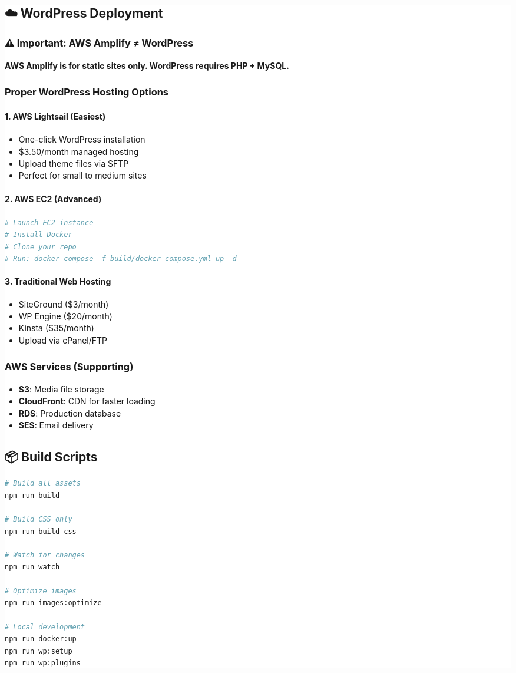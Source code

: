 ## ☁️ WordPress Deployment

### ⚠️ Important: AWS Amplify ≠ WordPress
**AWS Amplify is for static sites only. WordPress requires PHP + MySQL.**

### Proper WordPress Hosting Options

#### 1. AWS Lightsail (Easiest)
- One-click WordPress installation
- $3.50/month managed hosting
- Upload theme files via SFTP
- Perfect for small to medium sites

#### 2. AWS EC2 (Advanced)
```bash
# Launch EC2 instance
# Install Docker
# Clone your repo
# Run: docker-compose -f build/docker-compose.yml up -d
```

#### 3. Traditional Web Hosting
- SiteGround ($3/month)
- WP Engine ($20/month)
- Kinsta ($35/month)
- Upload via cPanel/FTP

### AWS Services (Supporting)
- **S3**: Media file storage
- **CloudFront**: CDN for faster loading
- **RDS**: Production database
- **SES**: Email delivery

## 📦 Build Scripts

```bash
# Build all assets
npm run build

# Build CSS only
npm run build-css

# Watch for changes
npm run watch

# Optimize images
npm run images:optimize

# Local development
npm run docker:up
npm run wp:setup
npm run wp:plugins
```
